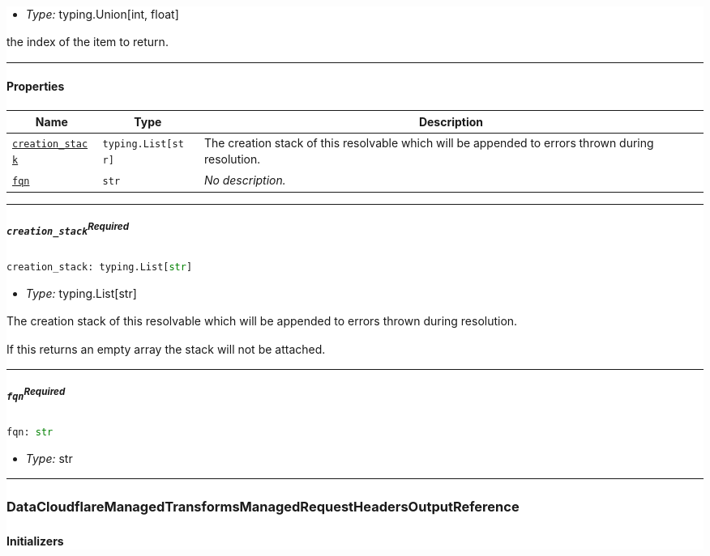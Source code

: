 - *Type:* typing.Union[int, float]

the index of the item to return.

---


#### Properties <a name="Properties" id="Properties"></a>

| **Name** | **Type** | **Description** |
| --- | --- | --- |
| <code><a href="#@cdktf/provider-cloudflare.dataCloudflareManagedTransforms.DataCloudflareManagedTransformsManagedRequestHeadersList.property.creationStack">creation_stack</a></code> | <code>typing.List[str]</code> | The creation stack of this resolvable which will be appended to errors thrown during resolution. |
| <code><a href="#@cdktf/provider-cloudflare.dataCloudflareManagedTransforms.DataCloudflareManagedTransformsManagedRequestHeadersList.property.fqn">fqn</a></code> | <code>str</code> | *No description.* |

---

##### `creation_stack`<sup>Required</sup> <a name="creation_stack" id="@cdktf/provider-cloudflare.dataCloudflareManagedTransforms.DataCloudflareManagedTransformsManagedRequestHeadersList.property.creationStack"></a>

```python
creation_stack: typing.List[str]
```

- *Type:* typing.List[str]

The creation stack of this resolvable which will be appended to errors thrown during resolution.

If this returns an empty array the stack will not be attached.

---

##### `fqn`<sup>Required</sup> <a name="fqn" id="@cdktf/provider-cloudflare.dataCloudflareManagedTransforms.DataCloudflareManagedTransformsManagedRequestHeadersList.property.fqn"></a>

```python
fqn: str
```

- *Type:* str

---


### DataCloudflareManagedTransformsManagedRequestHeadersOutputReference <a name="DataCloudflareManagedTransformsManagedRequestHeadersOutputReference" id="@cdktf/provider-cloudflare.dataCloudflareManagedTransforms.DataCloudflareManagedTransformsManagedRequestHeadersOutputReference"></a>

#### Initializers <a name="Initializers" id="@cdktf/provider-cloudflare.dataCloudflareManagedTransforms.DataCloudflareManagedTransformsManagedRequestHeadersOutputReference.Initializer"></a>
